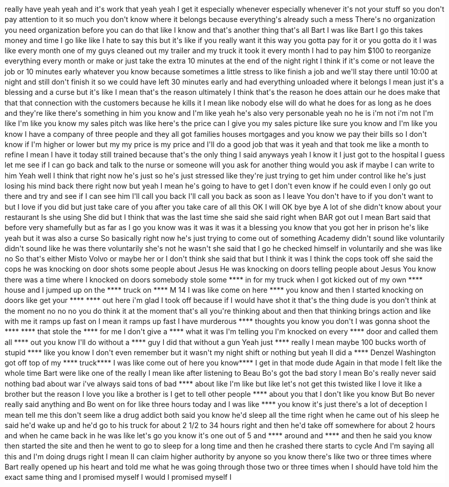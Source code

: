 really have yeah yeah and it's work that yeah yeah I get it especially whenever especially whenever it's not your stuff so you don't pay attention to it so much you don't know where it belongs because everything's already such a mess There's no organization you need organization before you can do that like I know and that's another thing that's all Bart I was like Bart I go this takes money and time I go like like I hate to say this but it's like if you really want it this way you gotta pay for it or you gotta do it I was like every month one of my guys cleaned out my trailer and my truck it took it every month I had to pay him $100 to reorganize everything every month or make or just take the extra 10 minutes at the end of the night right I think if it's come or not leave the job or 10 minutes early whatever you know because sometimes a little stress to like finish a job and we'll stay there until 10:00 at night and still don't finish it so we could have left 30 minutes early and had everything unloaded where it belongs I mean just it's a blessing and a curse but it's like I mean that's the reason ultimately I think that's the reason he does attain our he does make that that that connection with the customers because he kills it I mean like nobody else will do what he does for as long as he does and they're like there's something in him you know and I'm like yeah he's also very personable yeah no he is i'm not i'm not I'm like I'm like you know my sales pitch was like here's the price can I give you my sales picture like sure you know and I'm like you know I have a company of three people and they all got families houses mortgages and you know we pay their bills so I don't know if I'm higher or lower but my my price is my price and I'll do a good job that was it yeah and that took me like a month to refine I mean I have it today still trained because that's the only thing I said anyways yeah I know it I just got to the hospital I guess let me see if I can go back and talk to the nurse or someone will you ask for another thing would you ask if maybe I can write to him Yeah well I think that right now he's just so he's just stressed like they're just trying to get him under control like he's just losing his mind back there right now but yeah I mean he's going to have to get I don't even know if he could even I only go out there and try and see if I can see him I'll call you back I'll call you back as soon as I leave You don't have to if you don't want to but I love if you did but just take care of you after you take care of all this OK I will OK bye bye A lot of she didn't know about your restaurant Is she using She did but I think that was the last time she said she said right when BAR got out I mean Bart said that before very shamefully but as far as I go you know was it was it was it a blessing you know that you got her in prison he's like yeah but it was also a curse So basically right now he's just trying to come out of something Academy didn't sound like voluntarily didn't sound like he was there voluntarily she's not he wasn't she said that I go he checked himself in voluntarily and she was like no So that's either Misto Volvo or maybe her or I don't think she said that but I think it was I think the cops took off she said the cops he was knocking on door shots some people about Jesus He was knocking on doors telling people about Jesus You know there was a time where I knocked on doors somebody stole some **** in for my truck when I got kicked out of my own **** house and I jumped up on the **** truck on **** M 14 I was like come on here **** you know and then I started knocking on doors like get your **** **** out here i'm glad I took off because if I would have shot it that's the thing dude is you don't think at the moment no no no you do think it at the moment that's all you're thinking about and then that thinking brings action and like with me it ramps up fast on I mean it ramps up fast I have murderous **** thoughts you know you don't I was gonna shoot the **** **** that stole the **** for me I don't give a **** what it was I'm telling you I'm knocked on every **** door and called them all **** out you know I'll do without a **** guy I did that without a gun Yeah just **** really I mean maybe 100 bucks worth of stupid **** like you know I don't even remember but it wasn't my night shift or nothing but yeah II did a **** Denzel Washington got off top of my **** truck**** I was like come out of here you know**** I get in that mode dude Again in that mode I felt like the whole time Bart were like one of the really I mean like after listening to Beau Bo's got the bad story I mean Bo's really never said nothing bad about war i've always said tons of bad **** about like I'm like but like let's not get this twisted like I love it like a brother but the reason I love you like a brother is I get to tell other people **** about you that I don't like you know But Bo never really said anything and Bo went on for like three hours today and I was like **** you know it's just there's a lot of deception I mean tell me this don't seem like a drug addict both said you know he'd sleep all the time right when he came out of his sleep he said he'd wake up and he'd go to his truck for about 2 1/2 to 34 hours right and then he'd take off somewhere for about 2 hours and when he came back in he was like let's go you know it's one out of 5 and **** around and **** and then he said you know then started the site and then he went to go to sleep for a long time and then he crashed there starts to cycle And I'm saying all this and I'm doing drugs right I mean II can claim higher authority by anyone so you know there's like two or three times where Bart really opened up his heart and told me what he was going through those two or three times when I should have told him the exact same thing and I promised myself I would I promised myself I